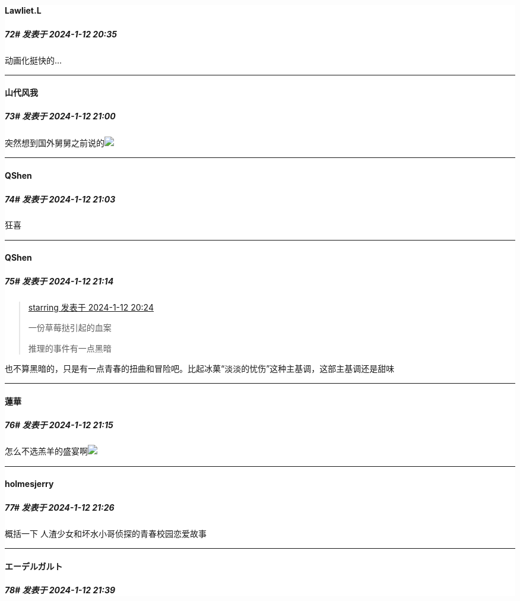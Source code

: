 ####  Lawliet.L  
##### 72#       发表于 2024-1-12 20:35

动画化挺快的...


*****

####  山代风我  
##### 73#       发表于 2024-1-12 21:00

突然想到国外舅舅之前说的<img src="https://p.sda1.dev/15/4f87418bb5ff9b29842625e32cb5d35d/CMP_20240112205944850.jpg" referrerpolicy="no-referrer">

*****

####  QShen  
##### 74#       发表于 2024-1-12 21:03

狂喜


*****

####  QShen  
##### 75#       发表于 2024-1-12 21:14

<blockquote><a href="httphttps://bbs.saraba1st.com/2b/forum.php?mod=redirect&amp;goto=findpost&amp;pid=63630327&amp;ptid=2167723" target="_blank">starring 发表于 2024-1-12 20:24</a>

一份草莓挞引起的血案

推理的事件有一点黑暗</blockquote>
也不算黑暗的，只是有一点青春的扭曲和冒险吧。比起冰菓“淡淡的忧伤”这种主基调，这部主基调还是甜味

*****

####  蓮華  
##### 76#       发表于 2024-1-12 21:15

怎么不选羔羊的盛宴啊<img src="https://static.saraba1st.com/image/smiley/face2017/139.png" referrerpolicy="no-referrer">


*****

####  holmesjerry  
##### 77#       发表于 2024-1-12 21:26

概括一下
人渣少女和坏水小哥侦探的青春校园恋爱故事


*****

####  エーデルガルト  
##### 78#       发表于 2024-1-12 21:39
